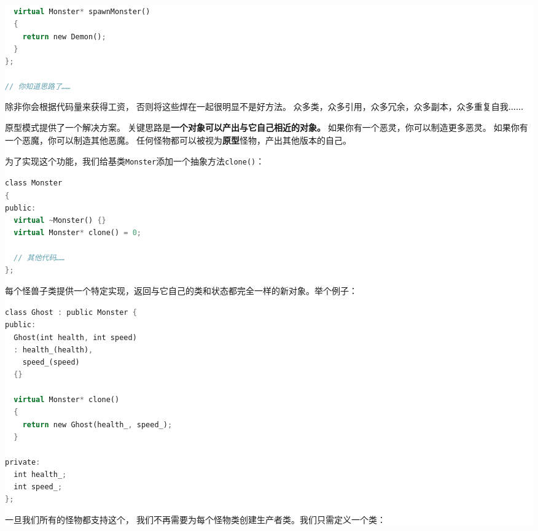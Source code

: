 ```rust
  virtual Monster* spawnMonster()
  {
    return new Demon();
  }
};

// 你知道思路了……
```

除非你会根据代码量来获得工资，
否则将这些焊在一起很明显不是好方法。
众多类，众多引用，众多冗余，众多副本，众多重复自我……

原型模式提供了一个解决方案。
关键思路是**一个对象可以产出与它自己相近的对象。**
如果你有一个恶灵，你可以制造更多恶灵。
如果你有一个恶魔，你可以制造其他恶魔。
任何怪物都可以被视为**原型**怪物，产出其他版本的自己。

为了实现这个功能，我们给基类`Monster`添加一个抽象方法`clone()`：

```rust
class Monster
{
public:
  virtual ~Monster() {}
  virtual Monster* clone() = 0;

  // 其他代码……
};
```

每个怪兽子类提供一个特定实现，返回与它自己的类和状态都完全一样的新对象。举个例子：

```rust
class Ghost : public Monster {
public:
  Ghost(int health, int speed)
  : health_(health),
    speed_(speed)
  {}

  virtual Monster* clone()
  {
    return new Ghost(health_, speed_);
  }

private:
  int health_;
  int speed_;
};
```

一旦我们所有的怪物都支持这个，
我们不再需要为每个怪物类创建生产者类。我们只需定义一个类：
